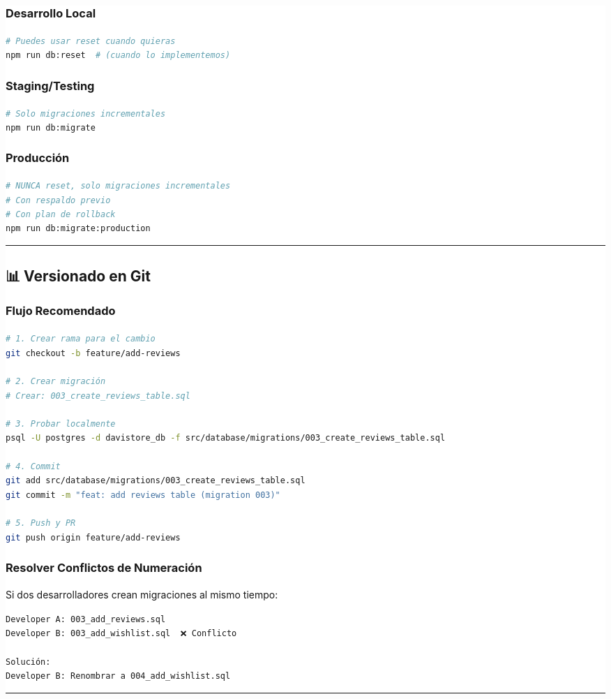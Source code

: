 ### Desarrollo Local
```bash
# Puedes usar reset cuando quieras
npm run db:reset  # (cuando lo implementemos)
```

### Staging/Testing
```bash
# Solo migraciones incrementales
npm run db:migrate
```

### Producción
```bash
# NUNCA reset, solo migraciones incrementales
# Con respaldo previo
# Con plan de rollback
npm run db:migrate:production
```

---

## 📊 Versionado en Git

### Flujo Recomendado

```bash
# 1. Crear rama para el cambio
git checkout -b feature/add-reviews

# 2. Crear migración
# Crear: 003_create_reviews_table.sql

# 3. Probar localmente
psql -U postgres -d davistore_db -f src/database/migrations/003_create_reviews_table.sql

# 4. Commit
git add src/database/migrations/003_create_reviews_table.sql
git commit -m "feat: add reviews table (migration 003)"

# 5. Push y PR
git push origin feature/add-reviews
```

### Resolver Conflictos de Numeración

Si dos desarrolladores crean migraciones al mismo tiempo:

```
Developer A: 003_add_reviews.sql
Developer B: 003_add_wishlist.sql  ❌ Conflicto

Solución:
Developer B: Renombrar a 004_add_wishlist.sql
```

---